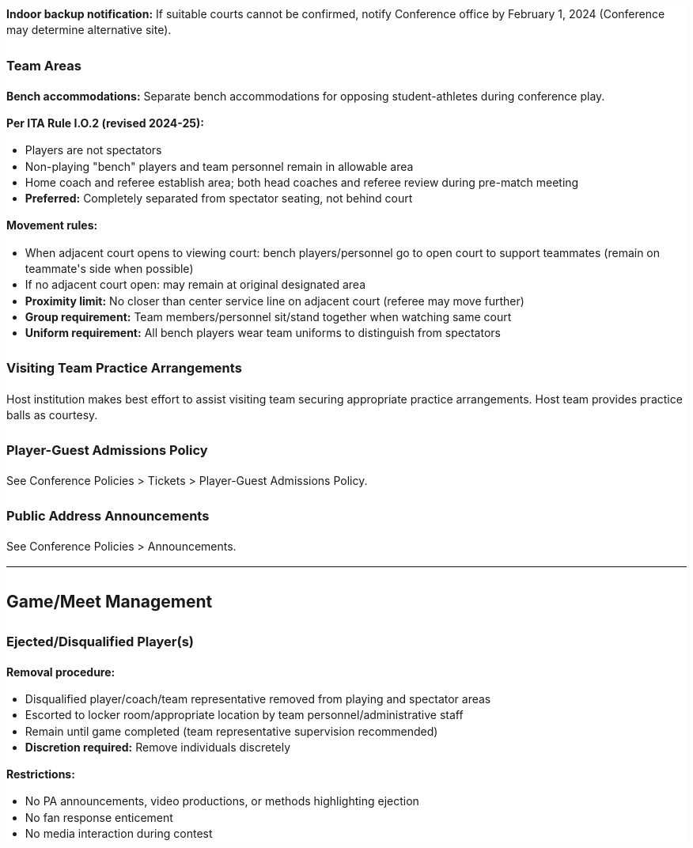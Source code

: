 **Indoor backup notification:** If suitable courts cannot be confirmed, notify Conference office by February 1, 2024 (Conference may determine alternative site).

### Team Areas

**Bench accommodations:** Separate bench accommodations for opposing student-athletes during conference play.

**Per ITA Rule I.O.2 (revised 2024-25):**

- Players are not spectators
- Non-playing "bench" players and team personnel remain in allowable area
- Home coach and referee establish area; both head coaches and referee review during pre-match meeting
- **Preferred:** Completely separated from spectator seating, not behind court

**Movement rules:**

- When adjacent court opens to viewing court: bench players/personnel go to open court to support teammates (remain on teammate's side when possible)
- If no adjacent court open: may remain at original designated area
- **Proximity limit:** No closer than center service line on adjacent court (referee may move further)
- **Group requirement:** Team members/personnel sit/stand together when watching same court
- **Uniform requirement:** All bench players wear team uniforms to distinguish from spectators

### Visiting Team Practice Arrangements

Host institution makes best effort to assist visiting team securing appropriate practice arrangements. Host team provides practice balls as courtesy.

### Player-Guest Admissions Policy

See Conference Policies > Tickets > Player-Guest Admissions Policy.

### Public Address Announcements

See Conference Policies > Announcements.

---

## Game/Meet Management

### Ejected/Disqualified Player(s)

**Removal procedure:**

- Disqualified player/coach/team representative removed from playing and spectator areas
- Escorted to locker room/appropriate location by team personnel/administrative staff
- Remain until game completed (team representative supervision recommended)
- **Discretion required:** Remove individuals discretely

**Restrictions:**

- No PA announcements, video productions, or methods highlighting ejection
- No fan response enticement
- No media interaction during contest
